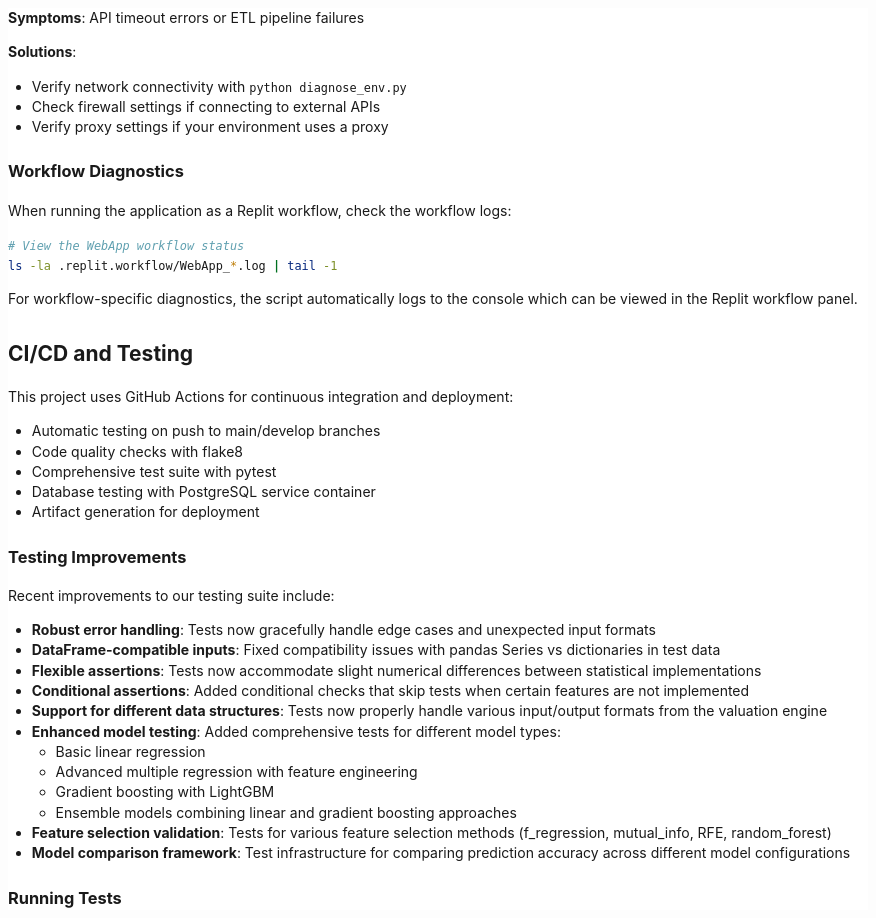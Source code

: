 **Symptoms**: API timeout errors or ETL pipeline failures

**Solutions**:
- Verify network connectivity with `python diagnose_env.py`
- Check firewall settings if connecting to external APIs
- Verify proxy settings if your environment uses a proxy

### Workflow Diagnostics

When running the application as a Replit workflow, check the workflow logs:

```bash
# View the WebApp workflow status
ls -la .replit.workflow/WebApp_*.log | tail -1
```

For workflow-specific diagnostics, the script automatically logs to the console which can be viewed in the Replit workflow panel.

## CI/CD and Testing

This project uses GitHub Actions for continuous integration and deployment:

- Automatic testing on push to main/develop branches
- Code quality checks with flake8
- Comprehensive test suite with pytest
- Database testing with PostgreSQL service container
- Artifact generation for deployment

### Testing Improvements

Recent improvements to our testing suite include:

- **Robust error handling**: Tests now gracefully handle edge cases and unexpected input formats
- **DataFrame-compatible inputs**: Fixed compatibility issues with pandas Series vs dictionaries in test data
- **Flexible assertions**: Tests now accommodate slight numerical differences between statistical implementations
- **Conditional assertions**: Added conditional checks that skip tests when certain features are not implemented
- **Support for different data structures**: Tests now properly handle various input/output formats from the valuation engine
- **Enhanced model testing**: Added comprehensive tests for different model types:
  - Basic linear regression
  - Advanced multiple regression with feature engineering
  - Gradient boosting with LightGBM
  - Ensemble models combining linear and gradient boosting approaches
- **Feature selection validation**: Tests for various feature selection methods (f_regression, mutual_info, RFE, random_forest)
- **Model comparison framework**: Test infrastructure for comparing prediction accuracy across different model configurations

### Running Tests
